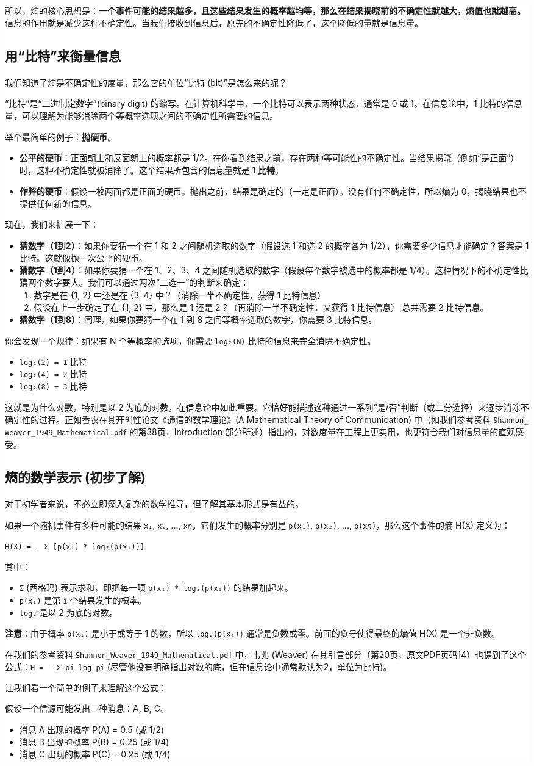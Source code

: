 所以，熵的核心思想是：**一个事件可能的结果越多，且这些结果发生的概率越均等，那么在结果揭晓前的不确定性就越大，熵值也就越高。** 信息的作用就是减少这种不确定性。当我们接收到信息后，原先的不确定性降低了，这个降低的量就是信息量。

## 用“比特”来衡量信息

我们知道了熵是不确定性的度量，那么它的单位“比特 (bit)”是怎么来的呢？

“比特”是“二进制定数字”(binary digit) 的缩写。在计算机科学中，一个比特可以表示两种状态，通常是 0 或 1。在信息论中，1 比特的信息量，可以理解为能够消除两个等概率选项之间的不确定性所需要的信息。

举个最简单的例子：**抛硬币**。

*   **公平的硬币**：正面朝上和反面朝上的概率都是 1/2。在你看到结果之前，存在两种等可能性的不确定性。当结果揭晓（例如“是正面”）时，这种不确定性就被消除了。这个结果所包含的信息量就是 **1 比特**。

*   **作弊的硬币**：假设一枚两面都是正面的硬币。抛出之前，结果是确定的（一定是正面）。没有任何不确定性，所以熵为 0，揭晓结果也不提供任何新的信息。

现在，我们来扩展一下：

*   **猜数字（1到2）**：如果你要猜一个在 1 和 2 之间随机选取的数字（假设选 1 和选 2 的概率各为 1/2），你需要多少信息才能确定？答案是 1 比特。这就像抛一次公平的硬币。
*   **猜数字（1到4）**：如果你要猜一个在 1、2、3、4 之间随机选取的数字（假设每个数字被选中的概率都是 1/4）。这种情况下的不确定性比猜两个数字要大。我们可以通过两次“二选一”的判断来确定：
    1.  数字是在 {1, 2} 中还是在 {3, 4} 中？（消除一半不确定性，获得 1 比特信息）
    2.  假设在上一步确定了在 {1, 2} 中，那么是 1 还是 2？（再消除一半不确定性，又获得 1 比特信息）
    总共需要 2 比特信息。
*   **猜数字（1到8）**：同理，如果你要猜一个在 1 到 8 之间等概率选取的数字，你需要 3 比特信息。

你会发现一个规律：如果有 N 个等概率的选项，你需要 `log₂(N)` 比特的信息来完全消除不确定性。
*   `log₂(2) = 1` 比特
*   `log₂(4) = 2` 比特
*   `log₂(8) = 3` 比特

这就是为什么对数，特别是以 2 为底的对数，在信息论中如此重要。它恰好能描述这种通过一系列“是/否”判断（或二分选择）来逐步消除不确定性的过程。正如香农在其开创性论文《通信的数学理论》(A Mathematical Theory of Communication) 中（如我们参考资料 `Shannon_Weaver_1949_Mathematical.pdf` 的第38页，Introduction 部分所述）指出的，对数度量在工程上更实用，也更符合我们对信息量的直观感受。

## 熵的数学表示 (初步了解)

对于初学者来说，不必立即深入复杂的数学推导，但了解其基本形式是有益的。

如果一个随机事件有多种可能的结果 `x₁`, `x₂`, ..., `x𝘯`，它们发生的概率分别是 `p(x₁)`, `p(x₂)`, ..., `p(x𝘯)`，那么这个事件的熵 H(X) 定义为：

`H(X) = - Σ [p(xᵢ) * log₂(p(xᵢ))]`

其中：
*   `Σ` (西格玛) 表示求和，即把每一项 `p(xᵢ) * log₂(p(xᵢ))` 的结果加起来。
*   `p(xᵢ)` 是第 `i` 个结果发生的概率。
*   `log₂` 是以 2 为底的对数。

**注意**：由于概率 `p(xᵢ)` 是小于或等于 1 的数，所以 `log₂(p(xᵢ))` 通常是负数或零。前面的负号使得最终的熵值 H(X) 是一个非负数。

在我们的参考资料 `Shannon_Weaver_1949_Mathematical.pdf` 中，韦弗 (Weaver) 在其引言部分（第20页，原文PDF页码14）也提到了这个公式：`H = - Σ pi log pi` (尽管他没有明确指出对数的底，但在信息论中通常默认为2，单位为比特)。

让我们看一个简单的例子来理解这个公式：

假设一个信源可能发出三种消息：A, B, C。
*   消息 A 出现的概率 P(A) = 0.5 (或 1/2)
*   消息 B 出现的概率 P(B) = 0.25 (或 1/4)
*   消息 C 出现的概率 P(C) = 0.25 (或 1/4)
